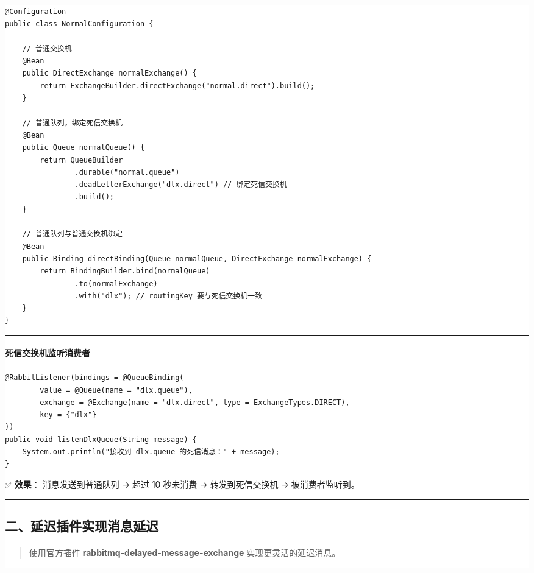 ```
@Configuration
public class NormalConfiguration {

    // 普通交换机
    @Bean
    public DirectExchange normalExchange() {
        return ExchangeBuilder.directExchange("normal.direct").build();
    }

    // 普通队列，绑定死信交换机
    @Bean
    public Queue normalQueue() {
        return QueueBuilder
                .durable("normal.queue")
                .deadLetterExchange("dlx.direct") // 绑定死信交换机
                .build();
    }

    // 普通队列与普通交换机绑定
    @Bean
    public Binding directBinding(Queue normalQueue, DirectExchange normalExchange) {
        return BindingBuilder.bind(normalQueue)
                .to(normalExchange)
                .with("dlx"); // routingKey 要与死信交换机一致
    }
}
```

------

#### 死信交换机监听消费者

```
@RabbitListener(bindings = @QueueBinding(
        value = @Queue(name = "dlx.queue"),
        exchange = @Exchange(name = "dlx.direct", type = ExchangeTypes.DIRECT),
        key = {"dlx"}
))
public void listenDlxQueue(String message) {
    System.out.println("接收到 dlx.queue 的死信消息：" + message);
}
```

✅ **效果**：
 消息发送到普通队列 → 超过 10 秒未消费 → 转发到死信交换机 → 被消费者监听到。

------

## 二、延迟插件实现消息延迟

> 使用官方插件 **rabbitmq-delayed-message-exchange** 实现更灵活的延迟消息。

------

